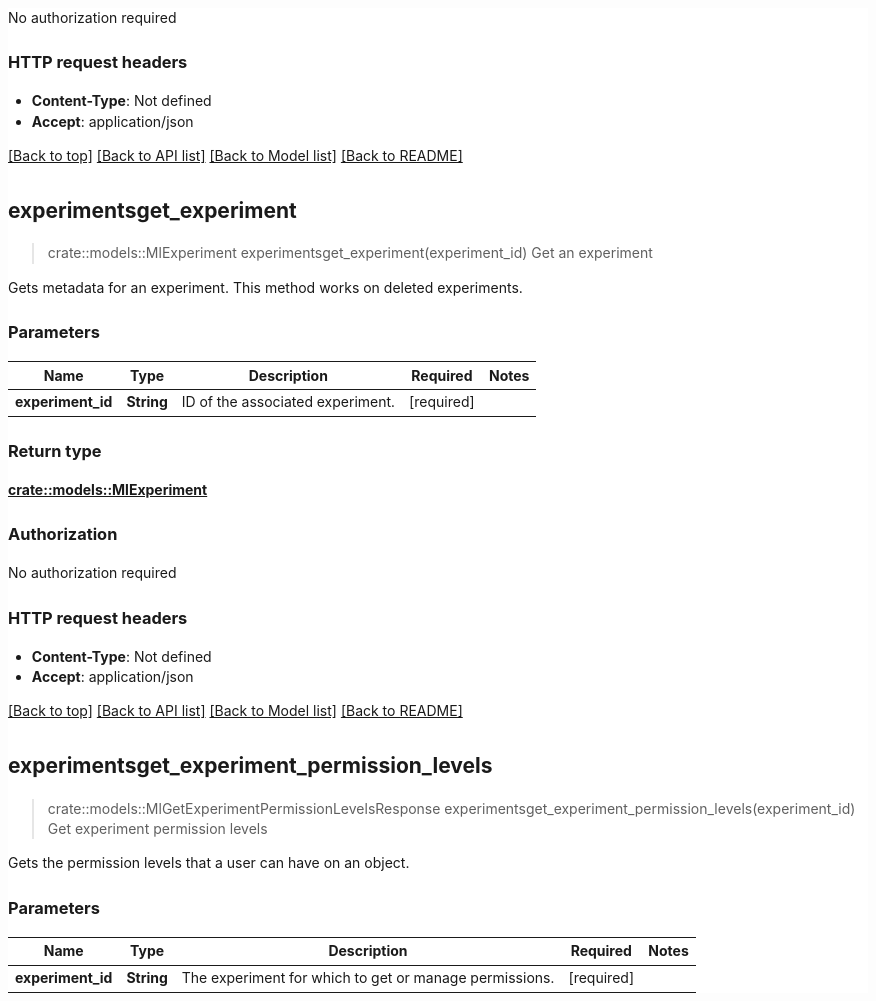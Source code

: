 No authorization required

### HTTP request headers

- **Content-Type**: Not defined
- **Accept**: application/json

[[Back to top]](#) [[Back to API list]](../README.md#documentation-for-api-endpoints) [[Back to Model list]](../README.md#documentation-for-models) [[Back to README]](../README.md)


## experimentsget_experiment

> crate::models::MlExperiment experimentsget_experiment(experiment_id)
Get an experiment

Gets metadata for an experiment. This method works on deleted experiments.

### Parameters


Name | Type | Description  | Required | Notes
------------- | ------------- | ------------- | ------------- | -------------
**experiment_id** | **String** | ID of the associated experiment. | [required] |

### Return type

[**crate::models::MlExperiment**](MlExperiment.md)

### Authorization

No authorization required

### HTTP request headers

- **Content-Type**: Not defined
- **Accept**: application/json

[[Back to top]](#) [[Back to API list]](../README.md#documentation-for-api-endpoints) [[Back to Model list]](../README.md#documentation-for-models) [[Back to README]](../README.md)


## experimentsget_experiment_permission_levels

> crate::models::MlGetExperimentPermissionLevelsResponse experimentsget_experiment_permission_levels(experiment_id)
Get experiment permission levels

Gets the permission levels that a user can have on an object.

### Parameters


Name | Type | Description  | Required | Notes
------------- | ------------- | ------------- | ------------- | -------------
**experiment_id** | **String** | The experiment for which to get or manage permissions. | [required] |
